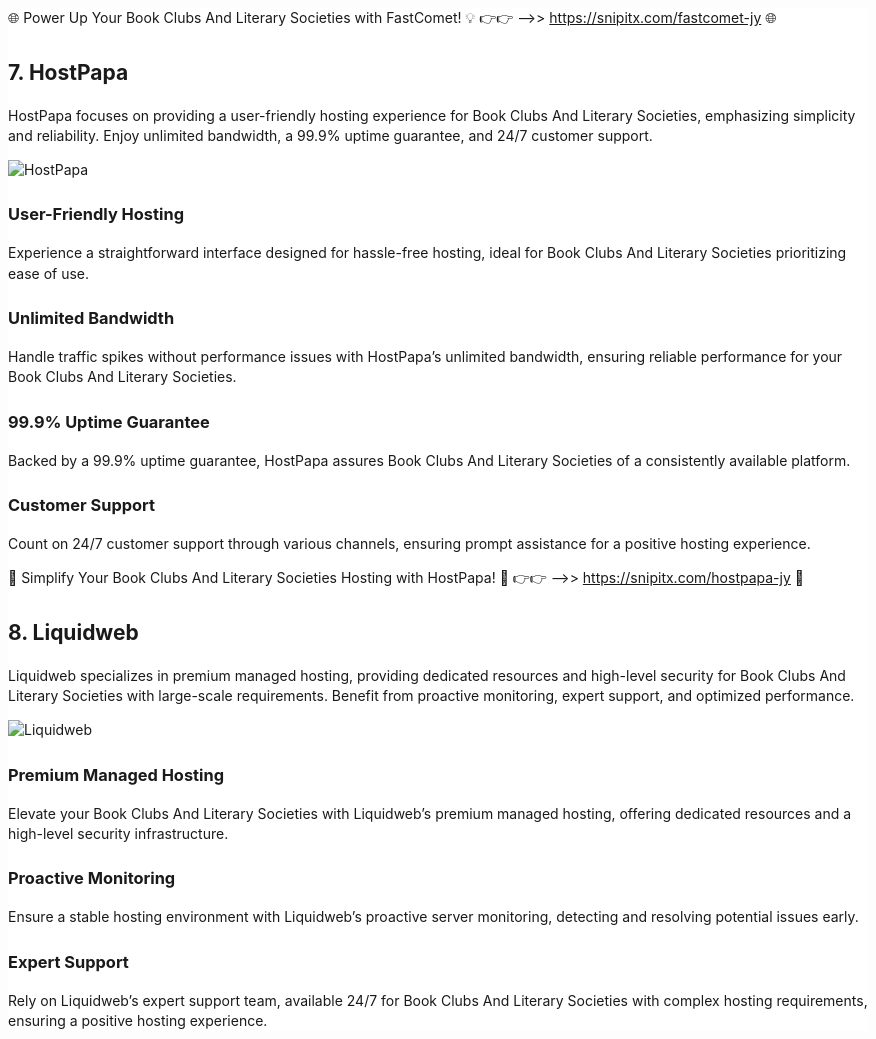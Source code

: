 🌐 Power Up Your Book Clubs And Literary Societies with FastComet! 💡
👉👉 -->> https://snipitx.com/fastcomet-jy 🌐

## 7. HostPapa

HostPapa focuses on providing a user-friendly hosting experience for Book Clubs And Literary Societies, emphasizing simplicity and reliability. Enjoy unlimited bandwidth, a 99.9% uptime guarantee, and 24/7 customer support.

![HostPapa](https://i.imgur.com/ouDTkvl.jpeg "HostPapa Hosting")

### User-Friendly Hosting
Experience a straightforward interface designed for hassle-free hosting, ideal for Book Clubs And Literary Societies prioritizing ease of use.

### Unlimited Bandwidth
Handle traffic spikes without performance issues with HostPapa’s unlimited bandwidth, ensuring reliable performance for your Book Clubs And Literary Societies.

### 99.9% Uptime Guarantee
Backed by a 99.9% uptime guarantee, HostPapa assures Book Clubs And Literary Societies of a consistently available platform.

### Customer Support
Count on 24/7 customer support through various channels, ensuring prompt assistance for a positive hosting experience.

🌈 Simplify Your Book Clubs And Literary Societies Hosting with HostPapa! 🚀
👉👉 -->> https://snipitx.com/hostpapa-jy 🚀

## 8. Liquidweb

Liquidweb specializes in premium managed hosting, providing dedicated resources and high-level security for Book Clubs And Literary Societies with large-scale requirements. Benefit from proactive monitoring, expert support, and optimized performance.

![Liquidweb](https://i.imgur.com/4IvT9SC.jpeg "Liquidweb Hosting")

### Premium Managed Hosting
Elevate your Book Clubs And Literary Societies with Liquidweb’s premium managed hosting, offering dedicated resources and a high-level security infrastructure.

### Proactive Monitoring
Ensure a stable hosting environment with Liquidweb’s proactive server monitoring, detecting and resolving potential issues early.

### Expert Support
Rely on Liquidweb’s expert support team, available 24/7 for Book Clubs And Literary Societies with complex hosting requirements, ensuring a positive hosting experience.
